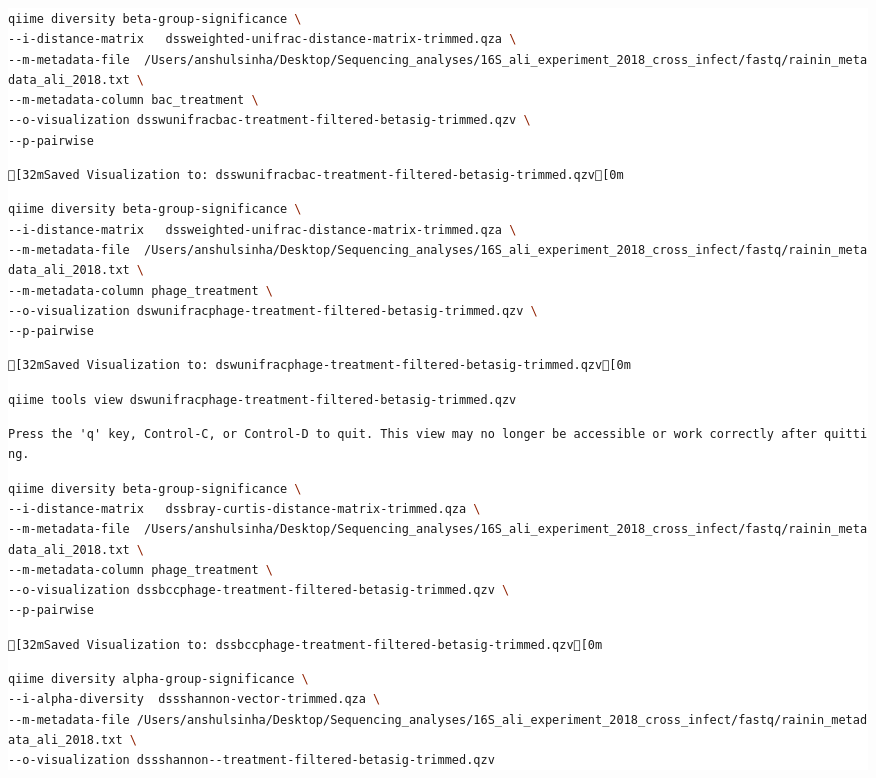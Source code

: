 

```bash
qiime diversity beta-group-significance \
--i-distance-matrix   dssweighted-unifrac-distance-matrix-trimmed.qza \
--m-metadata-file  /Users/anshulsinha/Desktop/Sequencing_analyses/16S_ali_experiment_2018_cross_infect/fastq/rainin_metadata_ali_2018.txt \
--m-metadata-column bac_treatment \
--o-visualization dsswunifracbac-treatment-filtered-betasig-trimmed.qzv \
--p-pairwise
```

    [32mSaved Visualization to: dsswunifracbac-treatment-filtered-betasig-trimmed.qzv[0m



```bash
qiime diversity beta-group-significance \
--i-distance-matrix   dssweighted-unifrac-distance-matrix-trimmed.qza \
--m-metadata-file  /Users/anshulsinha/Desktop/Sequencing_analyses/16S_ali_experiment_2018_cross_infect/fastq/rainin_metadata_ali_2018.txt \
--m-metadata-column phage_treatment \
--o-visualization dswunifracphage-treatment-filtered-betasig-trimmed.qzv \
--p-pairwise


```

    [32mSaved Visualization to: dswunifracphage-treatment-filtered-betasig-trimmed.qzv[0m



```bash
qiime tools view dswunifracphage-treatment-filtered-betasig-trimmed.qzv
```

    Press the 'q' key, Control-C, or Control-D to quit. This view may no longer be accessible or work correctly after quitting.


```bash
qiime diversity beta-group-significance \
--i-distance-matrix   dssbray-curtis-distance-matrix-trimmed.qza \
--m-metadata-file  /Users/anshulsinha/Desktop/Sequencing_analyses/16S_ali_experiment_2018_cross_infect/fastq/rainin_metadata_ali_2018.txt \
--m-metadata-column phage_treatment \
--o-visualization dssbccphage-treatment-filtered-betasig-trimmed.qzv \
--p-pairwise

```

    [32mSaved Visualization to: dssbccphage-treatment-filtered-betasig-trimmed.qzv[0m



```bash
qiime diversity alpha-group-significance \
--i-alpha-diversity  dssshannon-vector-trimmed.qza \
--m-metadata-file /Users/anshulsinha/Desktop/Sequencing_analyses/16S_ali_experiment_2018_cross_infect/fastq/rainin_metadata_ali_2018.txt \
--o-visualization dssshannon--treatment-filtered-betasig-trimmed.qzv 
```
